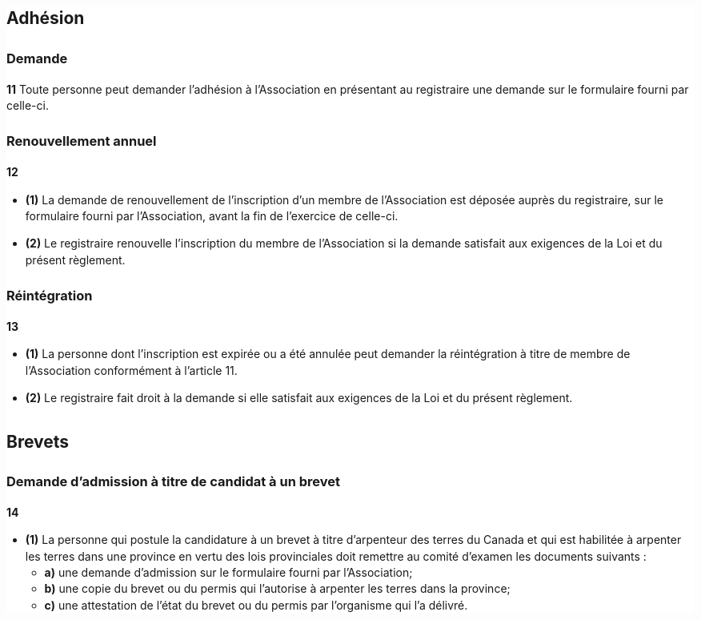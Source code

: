 



## Adhésion



### Demande


**11** Toute personne peut demander l’adhésion à l’Association en présentant au registraire une demande sur le formulaire fourni par celle-ci.




### Renouvellement annuel


**12** 

- **(1)** La demande de renouvellement de l’inscription d’un membre de l’Association est déposée auprès du registraire, sur le formulaire fourni par l’Association, avant la fin de l’exercice de celle-ci.

- **(2)** Le registraire renouvelle l’inscription du membre de l’Association si la demande satisfait aux exigences de la Loi et du présent règlement.




### Réintégration


**13** 

- **(1)** La personne dont l’inscription est expirée ou a été annulée peut demander la réintégration à titre de membre de l’Association conformément à l’article 11.

- **(2)** Le registraire fait droit à la demande si elle satisfait aux exigences de la Loi et du présent règlement.




## Brevets



### Demande d’admission à titre de candidat à un brevet


**14** 

- **(1)** La personne qui postule la candidature à un brevet à titre d’arpenteur des terres du Canada et qui est habilitée à arpenter les terres dans une province en vertu des lois provinciales doit remettre au comité d’examen les documents suivants :
	- **a)** une demande d’admission sur le formulaire fourni par l’Association;
	- **b)** une copie du brevet ou du permis qui l’autorise à arpenter les terres dans la province;
	- **c)** une attestation de l’état du brevet ou du permis par l’organisme qui l’a délivré.
